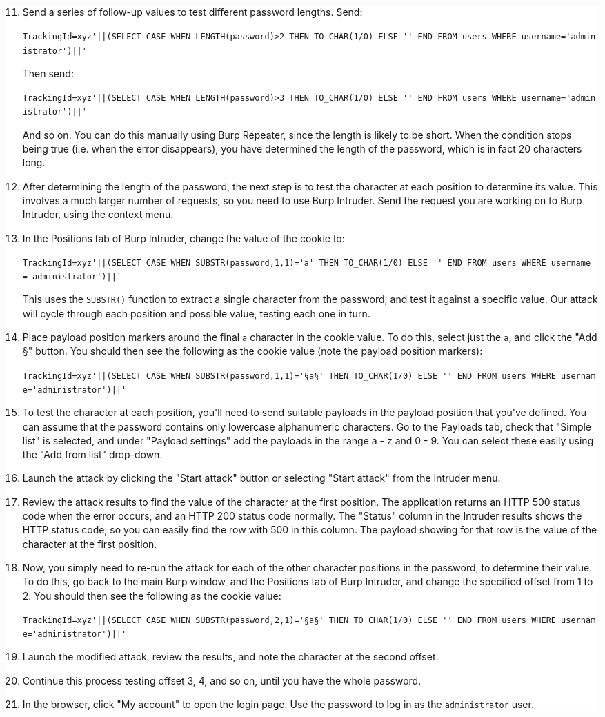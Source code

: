 11. Send a series of follow-up values to test different password lengths. Send:
    
    `TrackingId=xyz'||(SELECT CASE WHEN LENGTH(password)>2 THEN TO_CHAR(1/0) ELSE '' END FROM users WHERE username='administrator')||'`
    
    Then send:
    
    `TrackingId=xyz'||(SELECT CASE WHEN LENGTH(password)>3 THEN TO_CHAR(1/0) ELSE '' END FROM users WHERE username='administrator')||'`
    
    And so on. You can do this manually using Burp Repeater, since the length is likely to be short. When the condition stops being true (i.e. when the error disappears), you have determined the length of the password, which is in fact 20 characters long.
    
12. After determining the length of the password, the next step is to test the character at each position to determine its value. This involves a much larger number of requests, so you need to use Burp Intruder. Send the request you are working on to Burp Intruder, using the context menu.
13. In the Positions tab of Burp Intruder, change the value of the cookie to:
    
    `TrackingId=xyz'||(SELECT CASE WHEN SUBSTR(password,1,1)='a' THEN TO_CHAR(1/0) ELSE '' END FROM users WHERE username='administrator')||'`
    
    This uses the `SUBSTR()` function to extract a single character from the password, and test it against a specific value. Our attack will cycle through each position and possible value, testing each one in turn.
    
14. Place payload position markers around the final `a` character in the cookie value. To do this, select just the `a`, and click the "Add §" button. You should then see the following as the cookie value (note the payload position markers):
    
    `TrackingId=xyz'||(SELECT CASE WHEN SUBSTR(password,1,1)='§a§' THEN TO_CHAR(1/0) ELSE '' END FROM users WHERE username='administrator')||'`
15. To test the character at each position, you'll need to send suitable payloads in the payload position that you've defined. You can assume that the password contains only lowercase alphanumeric characters. Go to the Payloads tab, check that "Simple list" is selected, and under "Payload settings" add the payloads in the range a - z and 0 - 9. You can select these easily using the "Add from list" drop-down.
16. Launch the attack by clicking the "Start attack" button or selecting "Start attack" from the Intruder menu.
17. Review the attack results to find the value of the character at the first position. The application returns an HTTP 500 status code when the error occurs, and an HTTP 200 status code normally. The "Status" column in the Intruder results shows the HTTP status code, so you can easily find the row with 500 in this column. The payload showing for that row is the value of the character at the first position.
18. Now, you simply need to re-run the attack for each of the other character positions in the password, to determine their value. To do this, go back to the main Burp window, and the Positions tab of Burp Intruder, and change the specified offset from 1 to 2. You should then see the following as the cookie value:
    
    `TrackingId=xyz'||(SELECT CASE WHEN SUBSTR(password,2,1)='§a§' THEN TO_CHAR(1/0) ELSE '' END FROM users WHERE username='administrator')||'`
19. Launch the modified attack, review the results, and note the character at the second offset.
20. Continue this process testing offset 3, 4, and so on, until you have the whole password.
21. In the browser, click "My account" to open the login page. Use the password to log in as the `administrator` user.
